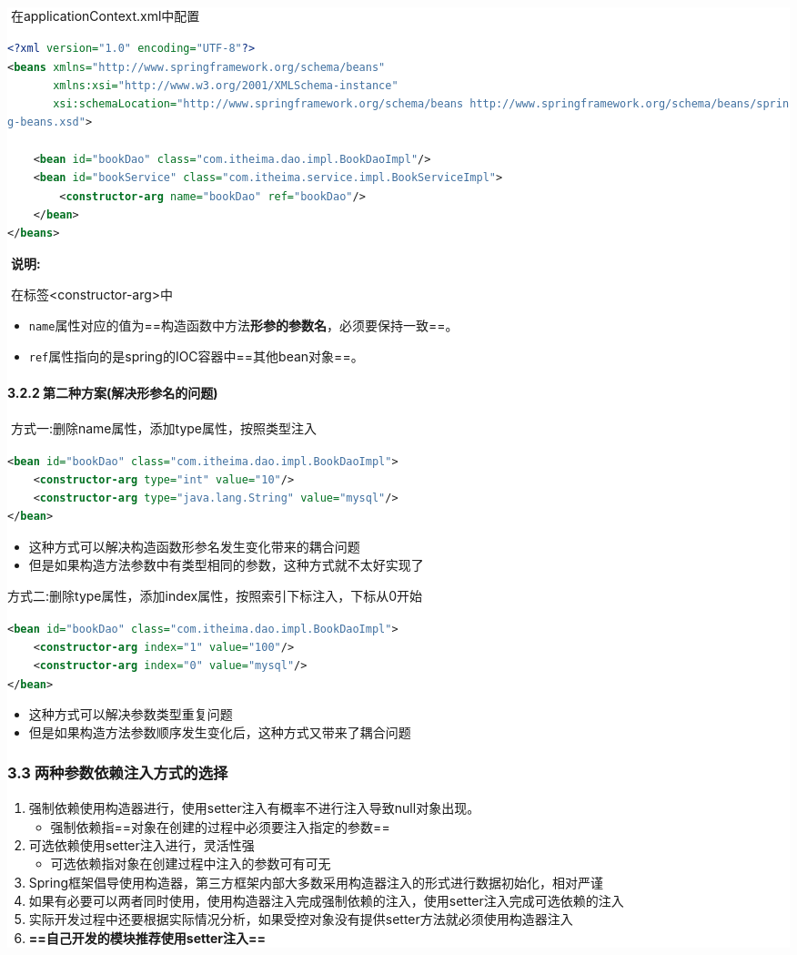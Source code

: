 ​	在applicationContext.xml中配置

```xml
<?xml version="1.0" encoding="UTF-8"?>
<beans xmlns="http://www.springframework.org/schema/beans"
       xmlns:xsi="http://www.w3.org/2001/XMLSchema-instance"
       xsi:schemaLocation="http://www.springframework.org/schema/beans http://www.springframework.org/schema/beans/spring-beans.xsd">

    <bean id="bookDao" class="com.itheima.dao.impl.BookDaoImpl"/>
    <bean id="bookService" class="com.itheima.service.impl.BookServiceImpl">
        <constructor-arg name="bookDao" ref="bookDao"/>
    </bean>
</beans>
```

​	**说明:**

​	在标签&lt;constructor-arg>中

* `name`属性对应的值为==构造函数中方法**形参的参数名**，必须要保持一致==。

* `ref`属性指向的是spring的IOC容器中==其他bean对象==。

#### 3.2.2	第二种方案(解决形参名的问题)

​	方式一:删除name属性，添加type属性，按照类型注入

```xml
<bean id="bookDao" class="com.itheima.dao.impl.BookDaoImpl">
    <constructor-arg type="int" value="10"/>
    <constructor-arg type="java.lang.String" value="mysql"/>
</bean>
```

* 这种方式可以解决构造函数形参名发生变化带来的耦合问题
* 但是如果构造方法参数中有类型相同的参数，这种方式就不太好实现了

​	方式二:删除type属性，添加index属性，按照索引下标注入，下标从0开始

```xml
<bean id="bookDao" class="com.itheima.dao.impl.BookDaoImpl">
    <constructor-arg index="1" value="100"/>
    <constructor-arg index="0" value="mysql"/>
</bean>
```

* 这种方式可以解决参数类型重复问题
* 但是如果构造方法参数顺序发生变化后，这种方式又带来了耦合问题

### 3.3	两种参数依赖注入方式的选择

1. 强制依赖使用构造器进行，使用setter注入有概率不进行注入导致null对象出现。
    * 强制依赖指==对象在创建的过程中必须要注入指定的参数==
2. 可选依赖使用setter注入进行，灵活性强
    * 可选依赖指对象在创建过程中注入的参数可有可无
3. Spring框架倡导使用构造器，第三方框架内部大多数采用构造器注入的形式进行数据初始化，相对严谨
4. 如果有必要可以两者同时使用，使用构造器注入完成强制依赖的注入，使用setter注入完成可选依赖的注入
5. 实际开发过程中还要根据实际情况分析，如果受控对象没有提供setter方法就必须使用构造器注入
6. **==自己开发的模块推荐使用setter注入==**
